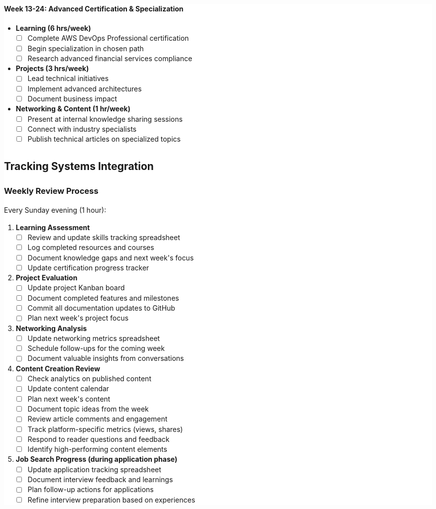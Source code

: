 #### Week 13-24: Advanced Certification & Specialization
- **Learning (6 hrs/week)**
  - [ ] Complete AWS DevOps Professional certification
  - [ ] Begin specialization in chosen path
  - [ ] Research advanced financial services compliance

- **Projects (3 hrs/week)**
  - [ ] Lead technical initiatives
  - [ ] Implement advanced architectures
  - [ ] Document business impact

- **Networking & Content (1 hr/week)**
  - [ ] Present at internal knowledge sharing sessions
  - [ ] Connect with industry specialists
  - [ ] Publish technical articles on specialized topics

## Tracking Systems Integration

### Weekly Review Process
Every Sunday evening (1 hour):
1. **Learning Assessment**
   - [ ] Review and update skills tracking spreadsheet
   - [ ] Log completed resources and courses
   - [ ] Document knowledge gaps and next week's focus
   - [ ] Update certification progress tracker

2. **Project Evaluation**
   - [ ] Update project Kanban board
   - [ ] Document completed features and milestones
   - [ ] Commit all documentation updates to GitHub
   - [ ] Plan next week's project focus

3. **Networking Analysis**
   - [ ] Update networking metrics spreadsheet
   - [ ] Schedule follow-ups for the coming week
   - [ ] Document valuable insights from conversations

4. **Content Creation Review**
   - [ ] Check analytics on published content
   - [ ] Update content calendar
   - [ ] Plan next week's content
   - [ ] Document topic ideas from the week
   - [ ] Review article comments and engagement
   - [ ] Track platform-specific metrics (views, shares)
   - [ ] Respond to reader questions and feedback
   - [ ] Identify high-performing content elements

5. **Job Search Progress (during application phase)**
   - [ ] Update application tracking spreadsheet
   - [ ] Document interview feedback and learnings
   - [ ] Plan follow-up actions for applications
   - [ ] Refine interview preparation based on experiences
